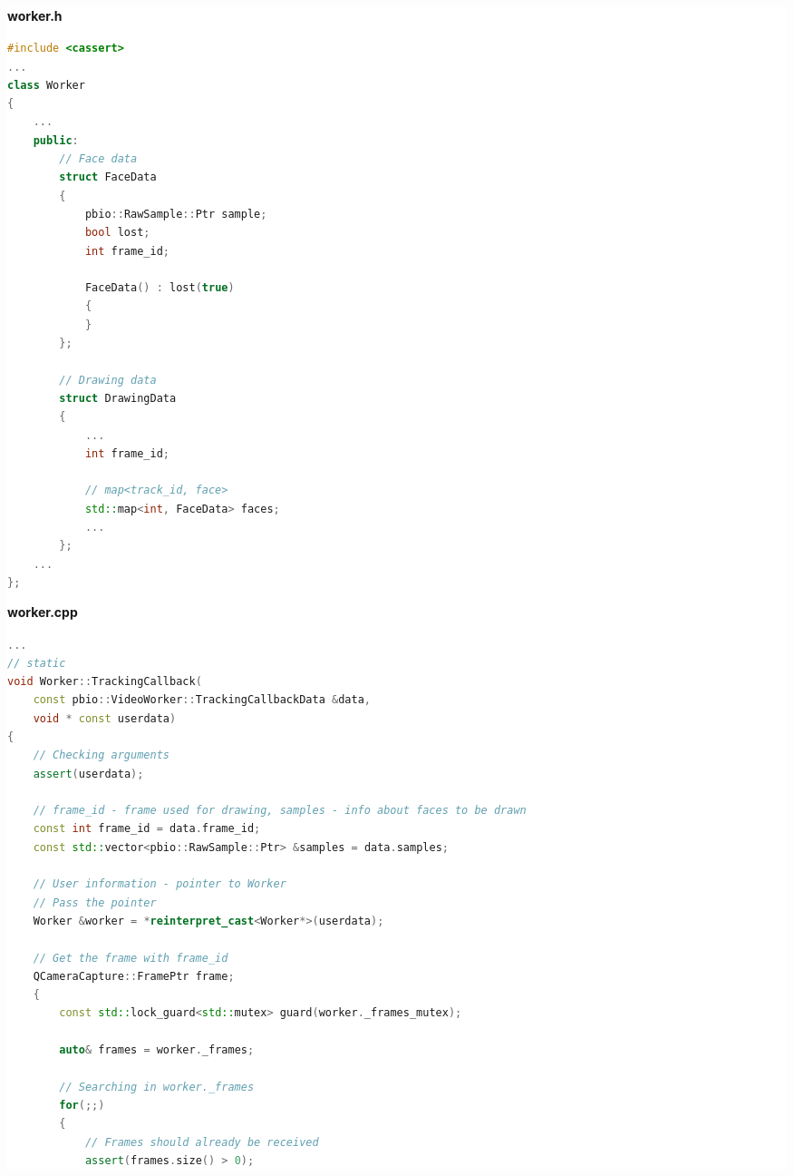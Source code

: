 **worker.h**
```cpp
#include <cassert>
...
class Worker
{
	...
	public:
		// Face data 
		struct FaceData
		{
			pbio::RawSample::Ptr sample;
			bool lost;
			int frame_id;

			FaceData() : lost(true)
			{
			}
		};

		// Drawing data
		struct DrawingData
		{
			...
			int frame_id;

			// map<track_id, face>
			std::map<int, FaceData> faces;
			...
		};
	...
};
```

**worker.cpp**
```cpp
...
// static
void Worker::TrackingCallback(
	const pbio::VideoWorker::TrackingCallbackData &data,
	void * const userdata)
{
	// Checking arguments
	assert(userdata);

	// frame_id - frame used for drawing, samples - info about faces to be drawn
	const int frame_id = data.frame_id;
	const std::vector<pbio::RawSample::Ptr> &samples = data.samples;

	// User information - pointer to Worker
	// Pass the pointer
	Worker &worker = *reinterpret_cast<Worker*>(userdata);

	// Get the frame with frame_id
	QCameraCapture::FramePtr frame;
	{
		const std::lock_guard<std::mutex> guard(worker._frames_mutex);

		auto& frames = worker._frames;

		// Searching in worker._frames
		for(;;)
		{
			// Frames should already be received 
			assert(frames.size() > 0);
```
